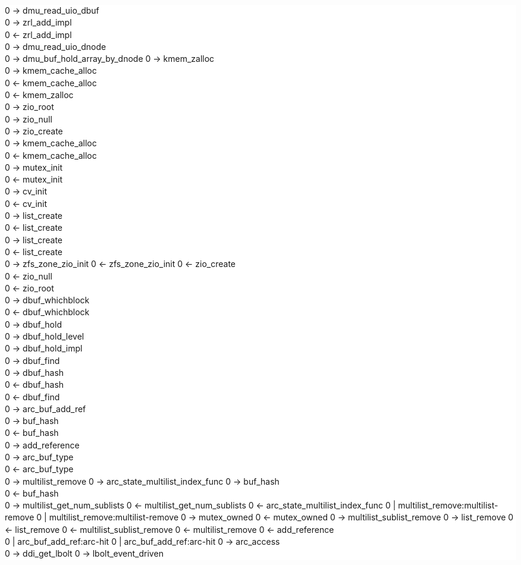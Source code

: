   0          -> dmu_read_uio_dbuf             
  0            -> zrl_add_impl                
  0            <- zrl_add_impl                
  0            -> dmu_read_uio_dnode          
  0              -> dmu_buf_hold_array_by_dnode 
  0                -> kmem_zalloc             
  0                  -> kmem_cache_alloc      
  0                  <- kmem_cache_alloc      
  0                <- kmem_zalloc             
  0                -> zio_root                
  0                  -> zio_null              
  0                    -> zio_create          
  0                      -> kmem_cache_alloc  
  0                      <- kmem_cache_alloc  
  0                      -> mutex_init        
  0                      <- mutex_init        
  0                      -> cv_init           
  0                      <- cv_init           
  0                      -> list_create       
  0                      <- list_create       
  0                      -> list_create       
  0                      <- list_create       
  0                      -> zfs_zone_zio_init 
  0                      <- zfs_zone_zio_init 
  0                    <- zio_create          
  0                  <- zio_null              
  0                <- zio_root                
  0                -> dbuf_whichblock         
  0                <- dbuf_whichblock         
  0                -> dbuf_hold               
  0                  -> dbuf_hold_level       
  0                    -> dbuf_hold_impl      
  0                      -> dbuf_find         
  0                        -> dbuf_hash       
  0                        <- dbuf_hash       
  0                      <- dbuf_find         
  0                      -> arc_buf_add_ref   
  0                        -> buf_hash        
  0                        <- buf_hash        
  0                        -> add_reference   
  0                          -> arc_buf_type  
  0                          <- arc_buf_type  
  0                          -> multilist_remove 
  0                            -> arc_state_multilist_index_func 
  0                              -> buf_hash  
  0                              <- buf_hash  
  0                              -> multilist_get_num_sublists 
  0                              <- multilist_get_num_sublists 
  0                            <- arc_state_multilist_index_func 
  0                           | multilist_remove:multilist-remove 
  0                           | multilist_remove:multilist-remove 
  0                            -> mutex_owned 
  0                            <- mutex_owned 
  0                            -> multilist_sublist_remove 
  0                              -> list_remove 
  0                              <- list_remove 
  0                            <- multilist_sublist_remove 
  0                          <- multilist_remove 
  0                        <- add_reference   
  0                       | arc_buf_add_ref:arc-hit 
  0                       | arc_buf_add_ref:arc-hit 
  0                        -> arc_access      
  0                          -> ddi_get_lbolt 
  0                            -> lbolt_event_driven 